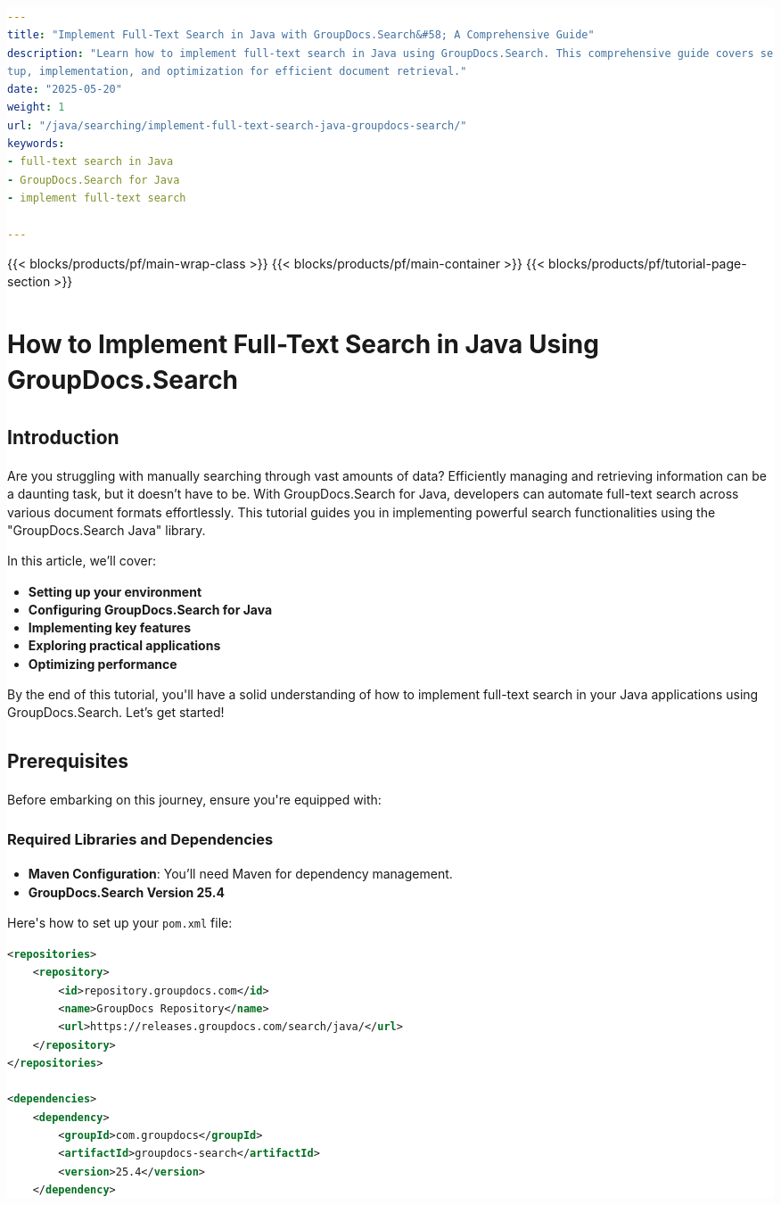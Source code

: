 ```yaml
---
title: "Implement Full-Text Search in Java with GroupDocs.Search&#58; A Comprehensive Guide"
description: "Learn how to implement full-text search in Java using GroupDocs.Search. This comprehensive guide covers setup, implementation, and optimization for efficient document retrieval."
date: "2025-05-20"
weight: 1
url: "/java/searching/implement-full-text-search-java-groupdocs-search/"
keywords:
- full-text search in Java
- GroupDocs.Search for Java
- implement full-text search

---
```


{{< blocks/products/pf/main-wrap-class >}}
{{< blocks/products/pf/main-container >}}
{{< blocks/products/pf/tutorial-page-section >}}
# How to Implement Full-Text Search in Java Using GroupDocs.Search

## Introduction
Are you struggling with manually searching through vast amounts of data? Efficiently managing and retrieving information can be a daunting task, but it doesn’t have to be. With GroupDocs.Search for Java, developers can automate full-text search across various document formats effortlessly. This tutorial guides you in implementing powerful search functionalities using the "GroupDocs.Search Java" library.

In this article, we’ll cover:
- **Setting up your environment**
- **Configuring GroupDocs.Search for Java**
- **Implementing key features**
- **Exploring practical applications**
- **Optimizing performance**

By the end of this tutorial, you'll have a solid understanding of how to implement full-text search in your Java applications using GroupDocs.Search. Let’s get started!

## Prerequisites
Before embarking on this journey, ensure you're equipped with:

### Required Libraries and Dependencies
- **Maven Configuration**: You’ll need Maven for dependency management.
- **GroupDocs.Search Version 25.4**

Here's how to set up your `pom.xml` file:
```xml
<repositories>
    <repository>
        <id>repository.groupdocs.com</id>
        <name>GroupDocs Repository</name>
        <url>https://releases.groupdocs.com/search/java/</url>
    </repository>
</repositories>

<dependencies>
    <dependency>
        <groupId>com.groupdocs</groupId>
        <artifactId>groupdocs-search</artifactId>
        <version>25.4</version>
    </dependency>
```